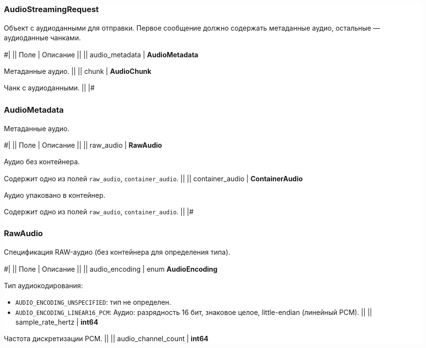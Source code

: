 ### AudioStreamingRequest

Объект с аудиоданными для отправки. Первое сообщение должно содержать метаданные аудио, остальные — аудиоданные чанками.

#|
|| Поле | Описание ||
|| audio_metadata | **AudioMetadata**

Метаданные аудио. ||
|| chunk | **AudioChunk**

Чанк с аудиоданными. ||
|#

### AudioMetadata

Метаданные аудио.

#|
|| Поле | Описание ||
|| raw_audio | **RawAudio**

Аудио без контейнера.

Содержит одно из полей `raw_audio`, `container_audio`. ||
|| container_audio | **ContainerAudio**

Аудио упаковано в контейнер.

Содержит одно из полей `raw_audio`, `container_audio`. ||
|#

### RawAudio

Спецификация RAW-аудио (без контейнера для определения типа).

#|
|| Поле | Описание ||
|| audio_encoding | enum **AudioEncoding**

Тип аудиокодирования:

- `AUDIO_ENCODING_UNSPECIFIED`: тип не определен.
- `AUDIO_ENCODING_LINEAR16_PCM`: Аудио: разрядность 16 бит, знаковое целое, little-endian (линейный PCM). ||
|| sample_rate_hertz | **int64**

Частота дискретизации PCM. ||
|| audio_channel_count | **int64**
